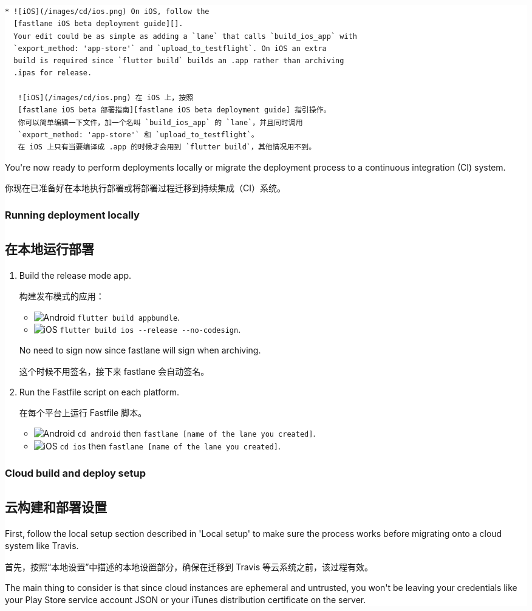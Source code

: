    * ![iOS](/images/cd/ios.png) On iOS, follow the
      [fastlane iOS beta deployment guide][].
      Your edit could be as simple as adding a `lane` that calls `build_ios_app` with
      `export_method: 'app-store'` and `upload_to_testflight`. On iOS an extra
      build is required since `flutter build` builds an .app rather than archiving
      .ipas for release.
    
       ![iOS](/images/cd/ios.png) 在 iOS 上，按照
       [fastlane iOS beta 部署指南][fastlane iOS beta deployment guide] 指引操作。
       你可以简单编辑一下文件，加一个名叫 `build_ios_app` 的 `lane`，并且同时调用
       `export_method: 'app-store'` 和 `upload_to_testflight`。
       在 iOS 上只有当要编译成 .app 的时候才会用到 `flutter build`，其他情况用不到。

You're now ready to perform deployments locally or migrate the deployment
process to a continuous integration (CI) system.

你现在已准备好在本地执行部署或将部署过程迁移到持续集成（CI）系统。

### Running deployment locally

## 在本地运行部署

1. Build the release mode app.
   
   构建发布模式的应用：

    * ![Android](/images/cd/android.png) `flutter build appbundle`.
    * ![iOS](/images/cd/ios.png) `flutter build ios --release --no-codesign`.
    
    No need to sign now since fastlane will sign when archiving.
    
    这个时候不用签名，接下来 fastlane 会自动签名。
    
1. Run the Fastfile script on each platform.

   在每个平台上运行 Fastfile 脚本。
   
    * ![Android](/images/cd/android.png) `cd android` then
    `fastlane [name of the lane you created]`.
    * ![iOS](/images/cd/ios.png) `cd ios` then
    `fastlane [name of the lane you created]`.

### Cloud build and deploy setup

## 云构建和部署设置

First, follow the local setup section described in 'Local setup' to make sure
the process works before migrating onto a cloud system like Travis.

首先，按照“本地设置”中描述的本地设置部分，确保在迁移到 Travis 等云系统之前，该过程有效。

The main thing to consider is that since cloud instances are ephemeral and
untrusted, you won't be leaving your credentials like your Play Store service
account JSON or your iTunes distribution certificate on the server.


[fastlane CI documentation]: https://docs.fastlane.tools/best-practices/continuous-integration
[fastlane CI 文档]: https://docs.fastlane.tools/best-practices/continuous-integration
[Apple Developer Account console]: https://developer.apple.com/account/ios/certificate/
[Cirrus]: https://cirrus-ci.org/guide/writing-tasks/#encrypted-variables
[Cirrus script]: {{site.github}}/flutter/flutter/blob/master/.cirrus.yml
[Codemagic CI/CD for Flutter]: https://blog.codemagic.io/getting-started-with-codemagic/
[Appcircle CI/CD for Flutter]: https://appcircle.io/blog/guide-to-automated-mobile-ci-cd-for-flutter-projects-with-appcircle/
[Example Project]: {{site.github}}/nabilnalakath/flutter-githubaction
[fastlane]: https://docs.fastlane.tools
[fastlane Android beta deployment guide]: https://docs.fastlane.tools/getting-started/android/beta-deployment/
[fastlane CI documentation]: https://docs.fastlane.tools/best-practices/continuous-integration
[fastlane iOS beta deployment guide]: https://docs.fastlane.tools/getting-started/ios/beta-deployment/
[Flutter CI/CD with Bitrise]: https://devcenter.bitrise.io/getting-started/getting-started-with-flutter-apps/
[Flutter Gallery Project]: {{site.github}}/flutter/gallery
[GitHub Actions- CI/CD on GitHub]: https://github.com/features/actions
[GitLab Continuous Integration (GitLab CI/CD)]: https://docs.gitlab.com/ee/ci/README.html#doc-nav
[Match]: https://docs.fastlane.tools/actions/match/
[official Play Store documentation]: https://support.google.com/googleplay/android-developer/answer/7384423?hl=en
[Supply setup steps]: https://docs.fastlane.tools/getting-started/android/setup/#setting-up-supply